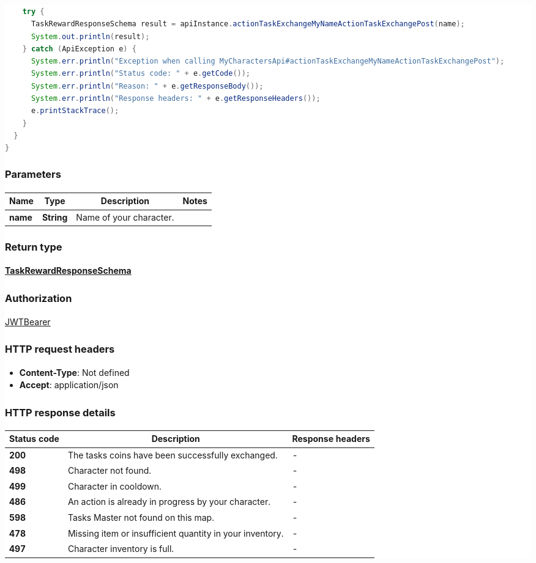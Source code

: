 ```java
    try {
      TaskRewardResponseSchema result = apiInstance.actionTaskExchangeMyNameActionTaskExchangePost(name);
      System.out.println(result);
    } catch (ApiException e) {
      System.err.println("Exception when calling MyCharactersApi#actionTaskExchangeMyNameActionTaskExchangePost");
      System.err.println("Status code: " + e.getCode());
      System.err.println("Reason: " + e.getResponseBody());
      System.err.println("Response headers: " + e.getResponseHeaders());
      e.printStackTrace();
    }
  }
}
```

### Parameters

| Name | Type | Description  | Notes |
|------------- | ------------- | ------------- | -------------|
| **name** | **String**| Name of your character. | |

### Return type

[**TaskRewardResponseSchema**](TaskRewardResponseSchema.md)

### Authorization

[JWTBearer](../README.md#JWTBearer)

### HTTP request headers

 - **Content-Type**: Not defined
 - **Accept**: application/json

### HTTP response details
| Status code | Description | Response headers |
|-------------|-------------|------------------|
| **200** | The tasks coins have been successfully exchanged. |  -  |
| **498** | Character not found. |  -  |
| **499** | Character in cooldown. |  -  |
| **486** | An action is already in progress by your character. |  -  |
| **598** | Tasks Master not found on this map. |  -  |
| **478** | Missing item or insufficient quantity in your inventory. |  -  |
| **497** | Character inventory is full. |  -  |
